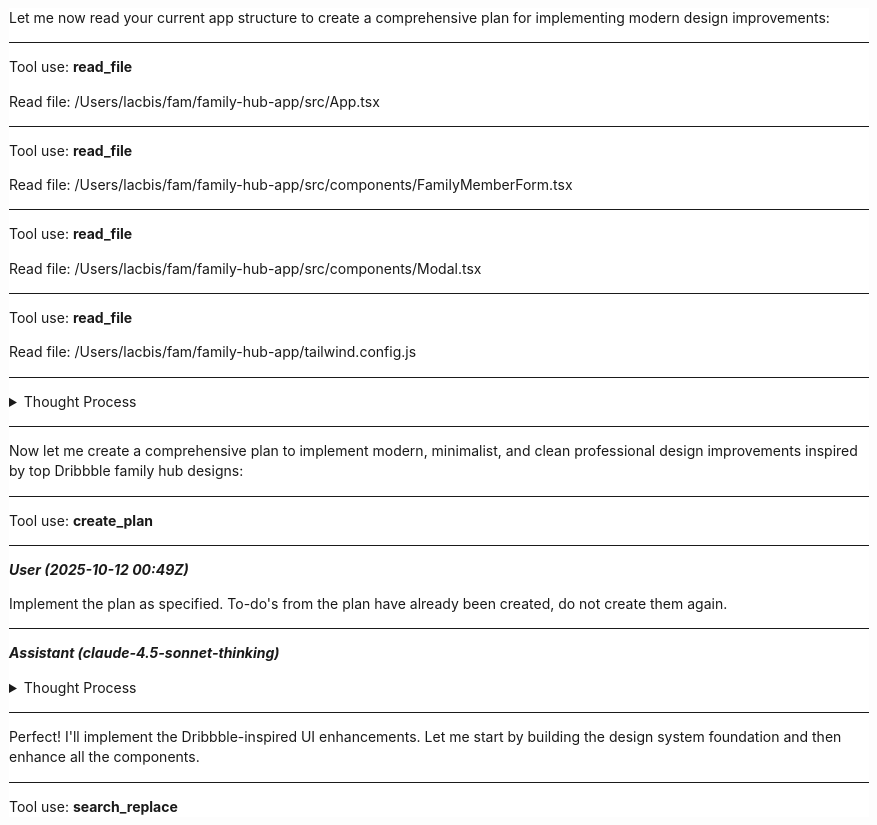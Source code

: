 Let me now read your current app structure to create a comprehensive plan for implementing modern design improvements:

---

Tool use: **read_file**

Read file: /Users/lacbis/fam/family-hub-app/src/App.tsx

---

Tool use: **read_file**

Read file: /Users/lacbis/fam/family-hub-app/src/components/FamilyMemberForm.tsx

---

Tool use: **read_file**

Read file: /Users/lacbis/fam/family-hub-app/src/components/Modal.tsx

---

Tool use: **read_file**

Read file: /Users/lacbis/fam/family-hub-app/tailwind.config.js

---

<think><details><summary>Thought Process</summary></details></think>

---

Now let me create a comprehensive plan to implement modern, minimalist, and clean professional design improvements inspired by top Dribbble family hub designs:

---

Tool use: **create_plan**

---

_**User (2025-10-12 00:49Z)**_

Implement the plan as specified. To-do's from the plan have already been created, do not create them again.

---

_**Assistant (claude-4.5-sonnet-thinking)**_

<think><details><summary>Thought Process</summary></details></think>

---

Perfect! I'll implement the Dribbble-inspired UI enhancements. Let me start by building the design system foundation and then enhance all the components.

---

Tool use: **search_replace**
